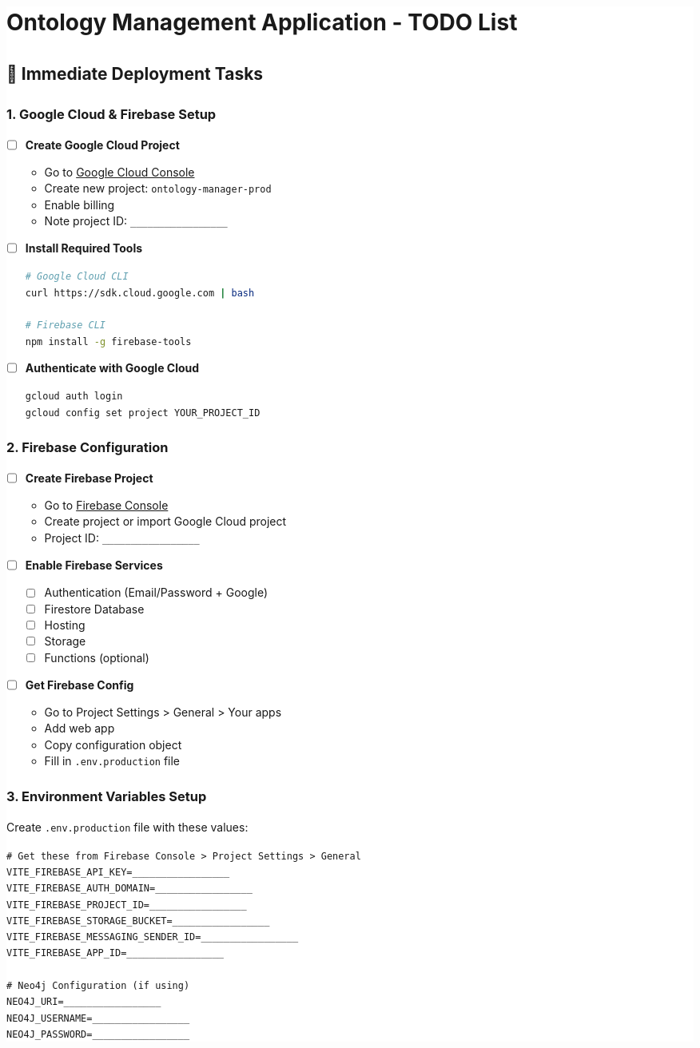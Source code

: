 # Ontology Management Application - TODO List

## 🚀 Immediate Deployment Tasks

### 1. Google Cloud & Firebase Setup
- [ ] **Create Google Cloud Project**
  - Go to [Google Cloud Console](https://console.cloud.google.com/)
  - Create new project: `ontology-manager-prod`
  - Enable billing
  - Note project ID: `_________________`

- [ ] **Install Required Tools**
  ```bash
  # Google Cloud CLI
  curl https://sdk.cloud.google.com | bash
  
  # Firebase CLI
  npm install -g firebase-tools
  ```

- [ ] **Authenticate with Google Cloud**
  ```bash
  gcloud auth login
  gcloud config set project YOUR_PROJECT_ID
  ```

### 2. Firebase Configuration
- [ ] **Create Firebase Project**
  - Go to [Firebase Console](https://console.firebase.google.com/)
  - Create project or import Google Cloud project
  - Project ID: `_________________`

- [ ] **Enable Firebase Services**
  - [ ] Authentication (Email/Password + Google)
  - [ ] Firestore Database
  - [ ] Hosting
  - [ ] Storage
  - [ ] Functions (optional)

- [ ] **Get Firebase Config**
  - Go to Project Settings > General > Your apps
  - Add web app
  - Copy configuration object
  - Fill in `.env.production` file

### 3. Environment Variables Setup
Create `.env.production` file with these values:

```env
# Get these from Firebase Console > Project Settings > General
VITE_FIREBASE_API_KEY=_________________
VITE_FIREBASE_AUTH_DOMAIN=_________________
VITE_FIREBASE_PROJECT_ID=_________________
VITE_FIREBASE_STORAGE_BUCKET=_________________
VITE_FIREBASE_MESSAGING_SENDER_ID=_________________
VITE_FIREBASE_APP_ID=_________________

# Neo4j Configuration (if using)
NEO4J_URI=_________________
NEO4J_USERNAME=_________________
NEO4J_PASSWORD=_________________
```
